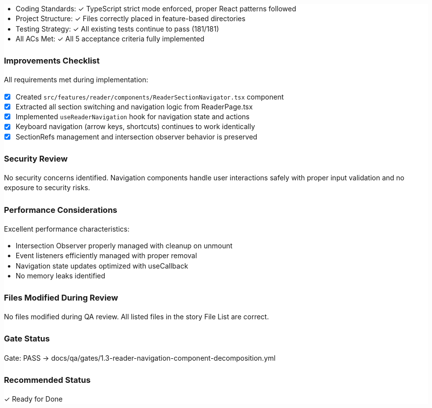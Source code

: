 - Coding Standards: ✓ TypeScript strict mode enforced, proper React patterns followed
- Project Structure: ✓ Files correctly placed in feature-based directories
- Testing Strategy: ✓ All existing tests continue to pass (181/181)
- All ACs Met: ✓ All 5 acceptance criteria fully implemented

### Improvements Checklist

All requirements met during implementation:

- [x] Created `src/features/reader/components/ReaderSectionNavigator.tsx` component
- [x] Extracted all section switching and navigation logic from ReaderPage.tsx
- [x] Implemented `useReaderNavigation` hook for navigation state and actions
- [x] Keyboard navigation (arrow keys, shortcuts) continues to work identically
- [x] SectionRefs management and intersection observer behavior is preserved

### Security Review

No security concerns identified. Navigation components handle user interactions safely with proper input validation and no exposure to security risks.

### Performance Considerations

Excellent performance characteristics:
- Intersection Observer properly managed with cleanup on unmount
- Event listeners efficiently managed with proper removal
- Navigation state updates optimized with useCallback
- No memory leaks identified

### Files Modified During Review

No files modified during QA review. All listed files in the story File List are correct.

### Gate Status

Gate: PASS → docs/qa/gates/1.3-reader-navigation-component-decomposition.yml

### Recommended Status

✓ Ready for Done